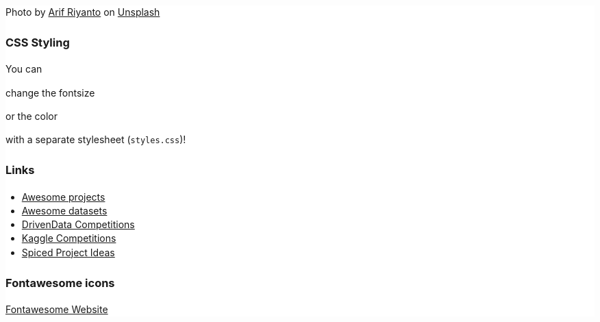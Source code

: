 <span class="smallfont">Photo by <a href="https://unsplash.com/@arifriyanto?utm_source=unsplash&amp;utm_medium=referral&amp;utm_content=creditCopyText">Arif Riyanto</a> on <a href="https://unsplash.com/s/photos/coding?utm_source=unsplash&amp;utm_medium=referral&amp;utm_content=creditCopyText">Unsplash</a></span>


### CSS Styling

You can

<p class="smallfont"> change the fontsize </p>

<p class="highlight"> or the color </p>

with a separate stylesheet (`styles.css`)! 



### Links

- [Awesome projects](https://github.com/NirantK/awesome-project-ideas)
- [Awesome datasets](https://github.com/awesomedata/awesome-public-datasets)
- [DrivenData Competitions](https://www.drivendata.org/)
- [Kaggle Competitions](https://www.kaggle.com/competitions)
- [Spiced Project Ideas](https://spiced.space/data-basils/da-course/09-final-project/project-ideas.html)

### Fontawesome icons

<i class="fas fa-file-code"></i>
<i class="fab fa-github-square"></i>
<i class="fab fa-codepen"></i>
<i class="fab fa-snapchat-ghost"></i>

[Fontawesome Website](https://fontawesome.com/icons/)